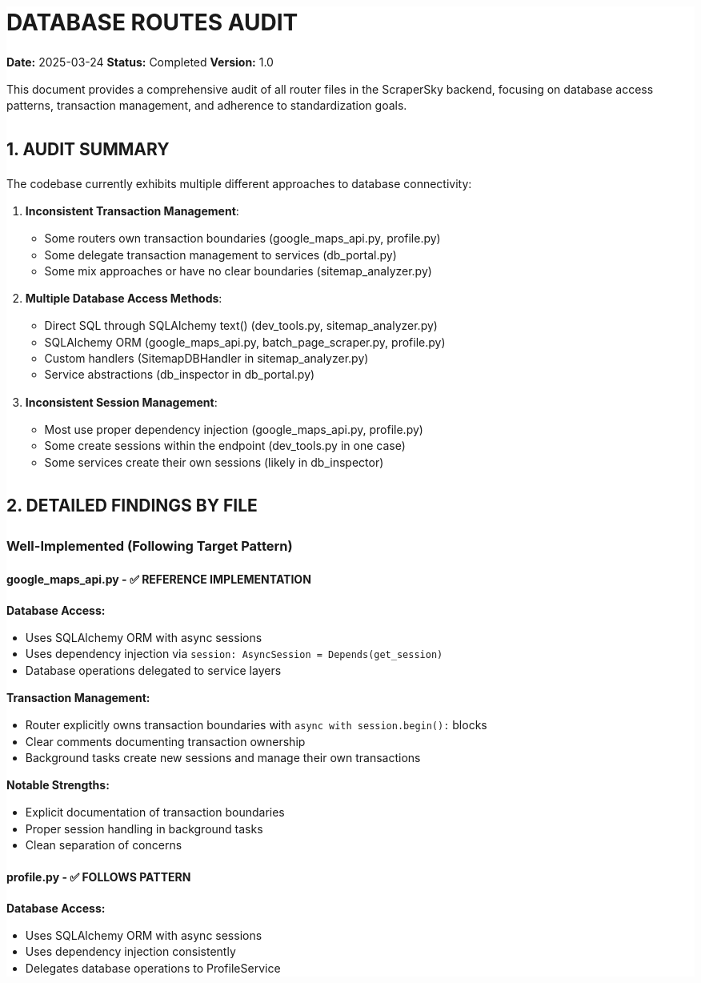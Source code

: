 # DATABASE ROUTES AUDIT

**Date:** 2025-03-24
**Status:** Completed
**Version:** 1.0

This document provides a comprehensive audit of all router files in the ScraperSky backend, focusing on database access patterns, transaction management, and adherence to standardization goals.

## 1. AUDIT SUMMARY

The codebase currently exhibits multiple different approaches to database connectivity:

1. **Inconsistent Transaction Management**:
   - Some routers own transaction boundaries (google_maps_api.py, profile.py)
   - Some delegate transaction management to services (db_portal.py)
   - Some mix approaches or have no clear boundaries (sitemap_analyzer.py)

2. **Multiple Database Access Methods**:
   - Direct SQL through SQLAlchemy text() (dev_tools.py, sitemap_analyzer.py)
   - SQLAlchemy ORM (google_maps_api.py, batch_page_scraper.py, profile.py)
   - Custom handlers (SitemapDBHandler in sitemap_analyzer.py)
   - Service abstractions (db_inspector in db_portal.py)

3. **Inconsistent Session Management**:
   - Most use proper dependency injection (google_maps_api.py, profile.py)
   - Some create sessions within the endpoint (dev_tools.py in one case)
   - Some services create their own sessions (likely in db_inspector)

## 2. DETAILED FINDINGS BY FILE

### Well-Implemented (Following Target Pattern)

#### google_maps_api.py - ✅ REFERENCE IMPLEMENTATION

**Database Access:**
- Uses SQLAlchemy ORM with async sessions
- Uses dependency injection via `session: AsyncSession = Depends(get_session)`
- Database operations delegated to service layers

**Transaction Management:**
- Router explicitly owns transaction boundaries with `async with session.begin():` blocks
- Clear comments documenting transaction ownership
- Background tasks create new sessions and manage their own transactions

**Notable Strengths:**
- Explicit documentation of transaction boundaries
- Proper session handling in background tasks
- Clean separation of concerns

#### profile.py - ✅ FOLLOWS PATTERN

**Database Access:**
- Uses SQLAlchemy ORM with async sessions
- Uses dependency injection consistently
- Delegates database operations to ProfileService
